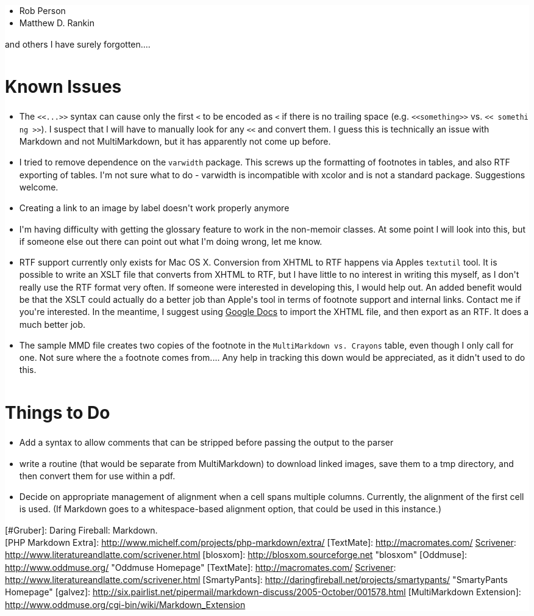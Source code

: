 *	Rob Person
*	Matthew D. Rankin

and others I have surely forgotten....



# Known Issues #

* The `<<...>>` syntax can cause only the first `<` to be encoded as `<` if
  there is no trailing space (e.g. `<<something>>` vs. `<< something >>`). I
  suspect that I will have to manually look for any `<<` and convert them. I
  guess this is technically an issue with Markdown and not MultiMarkdown, but
  it has apparently not come up before.

* I tried to remove dependence on the `varwidth` package. This screws up the
  formatting of footnotes in tables, and also RTF exporting of tables. I'm not
  sure what to do - varwidth is incompatible with xcolor and is not a standard
  package. Suggestions welcome.

* Creating a link to an image by label doesn't work properly anymore

* I'm having difficulty with getting the glossary feature to work in the
  non-memoir classes. At some point I will look into this, but if someone else
  out there can point out what I'm doing wrong, let me know.

* RTF support currently only exists for Mac OS X. Conversion from XHTML to RTF
  happens via Apples `textutil` tool. It is possible to write an XSLT file 
  that converts from XHTML to RTF, but I have little to no interest in 
  writing this myself, as I don't really use the RTF format very often. If 
  someone were interested in developing this, I would help out. An added 
  benefit would be that the XSLT could actually do a better job than Apple's 
  tool in terms of footnote support and internal links.  Contact me if 
  you're interested. In the meantime, I suggest using [Google Docs][] to 
  import the XHTML file, and then export as an RTF.  It does a much better 
  job.

* The sample MMD file creates two copies of the footnote in the `MultiMarkdown
  vs. Crayons` table, even though I only call for one. Not sure where the `a`
  footnote comes from.... Any help in tracking this down would be appreciated,
  as it didn't used to do this.


[Google Docs]: http://docs.google.com/


# Things to Do #

* Add a syntax to allow comments that can be stripped before passing the
  output to the parser

* write a routine (that would be separate from MultiMarkdown) to download
  linked images, save them to a tmp directory, and then convert them for use
  within a pdf.

* Decide on appropriate management of alignment when a cell spans multiple
  columns. Currently, the alignment of the first cell is used. (If Markdown
  goes to a whitespace-based alignment option, that could be used in this
  instance.)


[MultiMarkdown]:	http://fletcherpenney.net/MultiMarkdown
[Scrivener]:		http://www.literatureandlatte.com/scrivener.html
[#Gruber]: Daring Fireball: Markdown.  
[PHP Markdown Extra]: http://www.michelf.com/projects/php-markdown/extra/
[TextMate]:		http://macromates.com/
[Scrivener]:	http://www.literatureandlatte.com/scrivener.html
[blosxom]:		http://blosxom.sourceforge.net "blosxom"
[Oddmuse]:		http://www.oddmuse.org/ "Oddmuse Homepage"
[TextMate]:		http://macromates.com/
[Scrivener]:	http://www.literatureandlatte.com/scrivener.html
[SmartyPants]: http://daringfireball.net/projects/smartypants/ "SmartyPants Homepage"
[galvez]: http://six.pairlist.net/pipermail/markdown-discuss/2005-October/001578.html
[MultiMarkdown Extension]: http://www.oddmuse.org/cgi-bin/wiki/Markdown_Extension 
[^somesamplefootnote]: Here is the text of the footnote itself.
[PHP Markdown Extra]: http://www.michelf.com/projects/php-markdown/extra
[MultiMarkdownDragAndDrop]: http://fletcherpenney.net/Applications_That_Support_MultiMarkdown#multimarkdowndraganddrop "MultiMarkdown Drag and Drop"
[TeXShop]: http://www.uoregon.edu/~koch/texshop/ "TeXShop Homepage"
[PHP Markdown Extra]: http://www.michelf.com/projects/php-markdown/extra/
[TeXShop]: http://www.uoregon.edu/~koch/texshop/ "TeXShop Homepage"
[Platypus]: http://sveinbjorn.sytes.net/platypus "Platypus Homepage"
[#Blount]: Literate and Latte - Scrivener.  
[#macromates]: TextMate --- The Missing Editor for Mac OS X.  